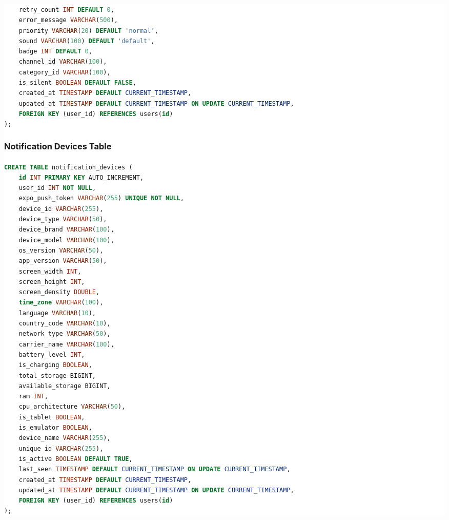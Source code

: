 ```sql
    retry_count INT DEFAULT 0,
    error_message VARCHAR(500),
    priority VARCHAR(20) DEFAULT 'normal',
    sound VARCHAR(100) DEFAULT 'default',
    badge INT DEFAULT 0,
    channel_id VARCHAR(100),
    category_id VARCHAR(100),
    is_silent BOOLEAN DEFAULT FALSE,
    created_at TIMESTAMP DEFAULT CURRENT_TIMESTAMP,
    updated_at TIMESTAMP DEFAULT CURRENT_TIMESTAMP ON UPDATE CURRENT_TIMESTAMP,
    FOREIGN KEY (user_id) REFERENCES users(id)
);
```

### Notification Devices Table

```sql
CREATE TABLE notification_devices (
    id INT PRIMARY KEY AUTO_INCREMENT,
    user_id INT NOT NULL,
    expo_push_token VARCHAR(255) UNIQUE NOT NULL,
    device_id VARCHAR(255),
    device_type VARCHAR(50),
    device_brand VARCHAR(100),
    device_model VARCHAR(100),
    os_version VARCHAR(50),
    app_version VARCHAR(50),
    screen_width INT,
    screen_height INT,
    screen_density DOUBLE,
    time_zone VARCHAR(100),
    language VARCHAR(10),
    country_code VARCHAR(10),
    network_type VARCHAR(50),
    carrier_name VARCHAR(100),
    battery_level INT,
    is_charging BOOLEAN,
    total_storage BIGINT,
    available_storage BIGINT,
    ram INT,
    cpu_architecture VARCHAR(50),
    is_tablet BOOLEAN,
    is_emulator BOOLEAN,
    device_name VARCHAR(255),
    unique_id VARCHAR(255),
    is_active BOOLEAN DEFAULT TRUE,
    last_seen TIMESTAMP DEFAULT CURRENT_TIMESTAMP ON UPDATE CURRENT_TIMESTAMP,
    created_at TIMESTAMP DEFAULT CURRENT_TIMESTAMP,
    updated_at TIMESTAMP DEFAULT CURRENT_TIMESTAMP ON UPDATE CURRENT_TIMESTAMP,
    FOREIGN KEY (user_id) REFERENCES users(id)
);
```

